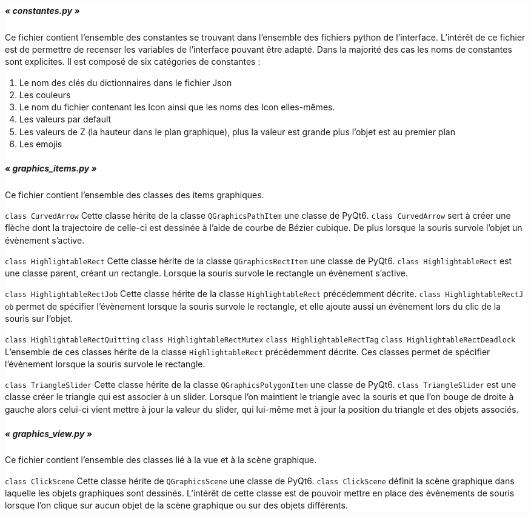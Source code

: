 ##### « constantes.py »
Ce fichier contient l’ensemble des constantes se trouvant dans l’ensemble des fichiers python de l’interface. 
L’intérêt de ce fichier est de permettre de recenser les variables de l’interface pouvant être adapté. Dans la majorité des cas les noms de constantes sont explicites. Il est composé de six catégories de constantes :
1.	Le nom des clés du dictionnaires dans le fichier Json 
2.	Les couleurs 
3.	Le nom du fichier contenant les Icon ainsi que les noms des Icon elles-mêmes.
4.	Les valeurs par default
5.	Les valeurs de Z (la hauteur dans le plan graphique), plus la valeur est grande plus l’objet est au premier plan
6.	Les emojis

##### « graphics_items.py »
Ce fichier contient l’ensemble des classes des items graphiques. 

`class CurvedArrow` 
Cette classe hérite de la classe `QGraphicsPathItem` une classe de PyQt6. `class CurvedArrow` sert à créer une flèche dont la trajectoire de celle-ci est dessinée à l’aide de courbe de Bézier cubique. De plus lorsque la souris survole l’objet un évènement s’active.

`class HighlightableRect`
Cette classe hérite de la classe `QGraphicsRectItem` une classe de PyQt6. `class HighlightableRect` est une classe parent, créant un rectangle. Lorsque la souris survole le rectangle un évènement s’active.

`class HighlightableRectJob`
Cette classe hérite de la classe `HighlightableRect` précédemment décrite. `class HighlightableRectJob` permet de spécifier l’évènement lorsque la souris survole le rectangle, et elle ajoute aussi un évènement lors du clic de la souris sur l’objet.

`class HighlightableRectQuitting`
`class HighlightableRectMutex`
`class HighlightableRectTag`
`class HighlightableRectDeadlock`
L’ensemble de ces classes hérite de la classe `HighlightableRect` précédemment décrite. Ces classes permet de spécifier l’évènement lorsque la souris survole le rectangle.

`class TriangleSlider`
Cette classe hérite de la classe `QGraphicsPolygonItem` une classe de PyQt6. `class TriangleSlider` est une classe créer le triangle qui est associer à un slider. Lorsque l’on maintient le triangle avec la souris et que l’on bouge de droite à gauche alors celui-ci vient mettre à jour la valeur du slider, qui lui-même met à jour la position du triangle et des objets associés.

##### « graphics_view.py »
Ce fichier contient l’ensemble des classes lié à la vue et à la scène graphique.

`class ClickScene`
Cette classe hérite de `QGraphicsScene` une classe de PyQt6. `class ClickScene` définit la scène graphique dans laquelle les objets graphiques sont dessinés. L’intérêt de cette classe est de pouvoir mettre en place des évènements de souris lorsque l’on clique sur aucun objet de la scène graphique ou sur des objets différents.
